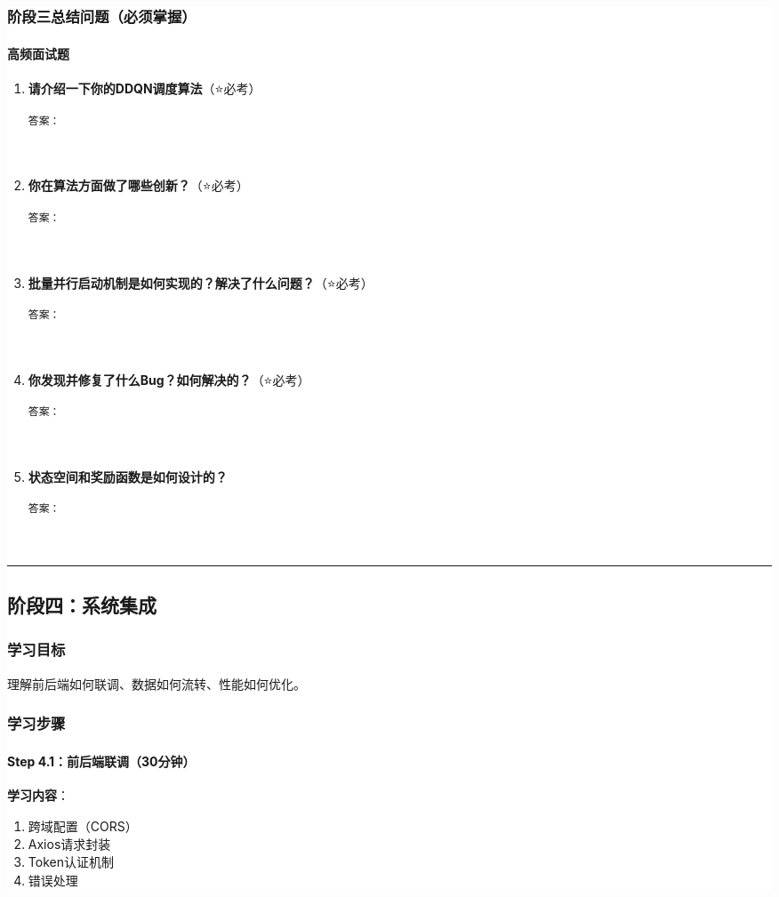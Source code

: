 
### 阶段三总结问题（必须掌握）

#### 高频面试题
1. **请介绍一下你的DDQN调度算法**（⭐必考）
   ```
   答案：
   
   
   
   ```

2. **你在算法方面做了哪些创新？**（⭐必考）
   ```
   答案：
   
   
   
   ```

3. **批量并行启动机制是如何实现的？解决了什么问题？**（⭐必考）
   ```
   答案：
   
   
   
   ```

4. **你发现并修复了什么Bug？如何解决的？**（⭐必考）
   ```
   答案：
   
   
   
   ```

5. **状态空间和奖励函数是如何设计的？**
   ```
   答案：
   
   
   
   ```

---

## 阶段四：系统集成

### 学习目标
理解前后端如何联调、数据如何流转、性能如何优化。

### 学习步骤

#### Step 4.1：前后端联调（30分钟）
**学习内容**：
1. 跨域配置（CORS）
2. Axios请求封装
3. Token认证机制
4. 错误处理

